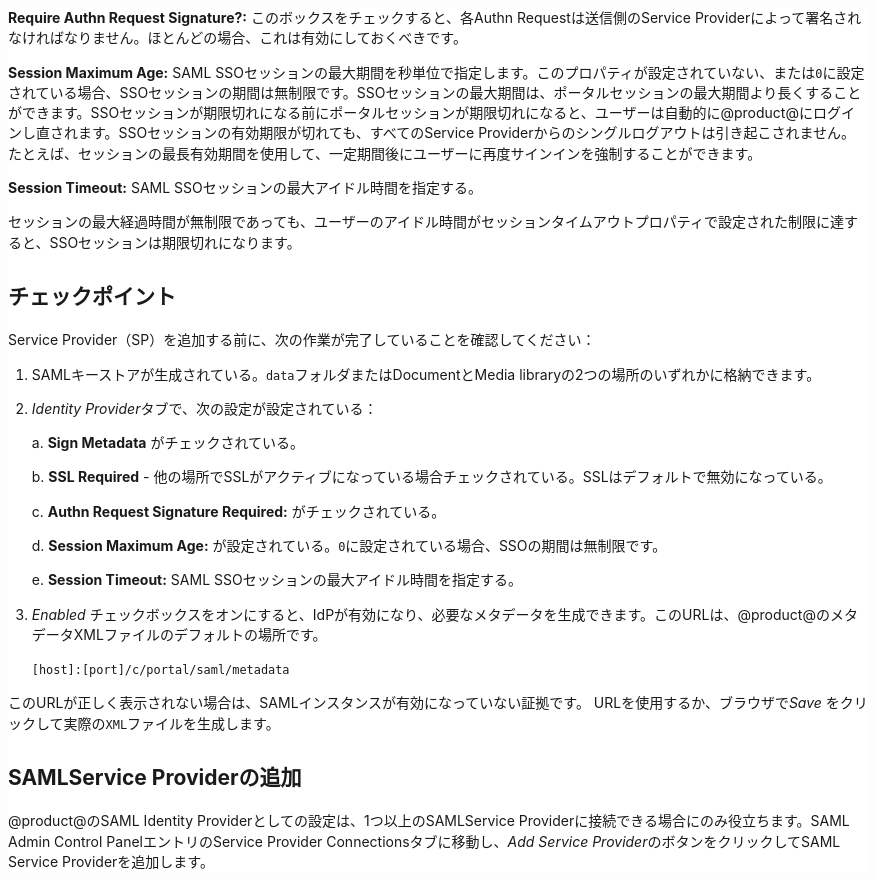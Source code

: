 

**Require Authn Request Signature?:** このボックスをチェックすると、各Authn
Requestは送信側のService Providerによって署名されなければなりません。ほとんどの場合、これは有効にしておくべきです。

**Session Maximum Age:** SAML SSOセッションの最大期間を秒単位で指定します。このプロパティが設定されていない、または`0`に設定されている場合、SSOセッションの期間は無制限です。SSOセッションの最大期間は、ポータルセッションの最大期間より長くすることができます。SSOセッションが期限切れになる前にポータルセッションが期限切れになると、ユーザーは自動的に@product@にログインし直されます。SSOセッションの有効期限が切れても、すべてのService Providerからのシングルログアウトは引き起こされません。
たとえば、セッションの最長有効期間を使用して、一定期間後にユーザーに再度サインインを強制することができます。



**Session Timeout:** SAML SSOセッションの最大アイドル時間を指定する。


セッションの最大経過時間が無制限であっても、ユーザーのアイドル時間がセッションタイムアウトプロパティで設定された制限に達すると、SSOセッションは期限切れになります。

## チェックポイント[](id=checkpoint)

Service Provider（SP）を追加する前に、次の作業が完了していることを確認してください：



1. SAMLキーストアが生成されている。`data`フォルダまたはDocumentとMedia libraryの2つの場所のいずれかに格納できます。



2. *Identity Provider*タブで、次の設定が設定されている：



   a. **Sign Metadata** がチェックされている。



   b. **SSL Required**  - 他の場所でSSLがアクティブになっている場合チェックされている。SSLはデフォルトで無効になっている。



   c. **Authn Request Signature Required:** がチェックされている。



   d. **Session Maximum Age:** が設定されている。`0`に設定されている場合、SSOの期間は無制限です。


   e. **Session Timeout:** SAML SSOセッションの最大アイドル時間を指定する。



3. *Enabled* チェックボックスをオンにすると、IdPが有効になり、必要なメタデータを生成できます。このURLは、@product@のメタデータXMLファイルのデフォルトの場所です。

       [host]:[port]/c/portal/saml/metadata
   
このURLが正しく表示されない場合は、SAMLインスタンスが有効になっていない証拠です。
URLを使用するか、ブラウザで*Save* をクリックして実際の`XML`ファイルを生成します。



## SAMLService Providerの追加
[](id=adding-a-saml-service-provider)

@product@のSAML Identity Providerとしての設定は、1つ以上のSAMLService Providerに接続できる場合にのみ役立ちます。SAML Admin Control PanelエントリのService
Provider Connectionsタブに移動し、*Add Service Provider*のボタンをクリックしてSAML Service Providerを追加します。

